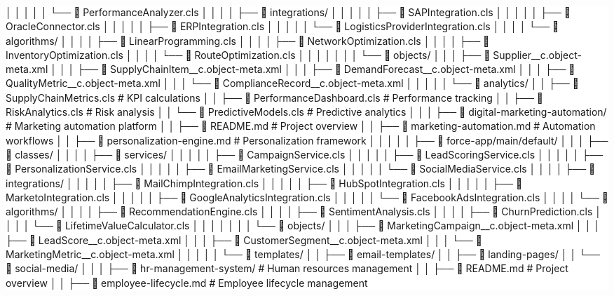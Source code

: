 │   │   │   │   │   └── 📄 PerformanceAnalyzer.cls
│   │   │   │   ├── 📁 integrations/
│   │   │   │   │   ├── 📄 SAPIntegration.cls
│   │   │   │   │   ├── 📄 OracleConnector.cls
│   │   │   │   │   ├── 📄 ERPIntegration.cls
│   │   │   │   │   └── 📄 LogisticsProviderIntegration.cls
│   │   │   │   └── 📁 algorithms/
│   │   │   │       ├── 📄 LinearProgramming.cls
│   │   │   │       ├── 📄 NetworkOptimization.cls
│   │   │   │       ├── 📄 InventoryOptimization.cls
│   │   │   │       └── 📄 RouteOptimization.cls
│   │   │   │
│   │   │   └── 📁 objects/
│   │   │       ├── 📄 Supplier__c.object-meta.xml
│   │   │       ├── 📄 SupplyChainItem__c.object-meta.xml
│   │   │       ├── 📄 DemandForecast__c.object-meta.xml
│   │   │       ├── 📄 QualityMetric__c.object-meta.xml
│   │   │       └── 📄 ComplianceRecord__c.object-meta.xml
│   │   │
│   │   └── 📁 analytics/
│   │       ├── 📄 SupplyChainMetrics.cls           # KPI calculations
│   │       ├── 📄 PerformanceDashboard.cls        # Performance tracking
│   │       ├── 📄 RiskAnalytics.cls               # Risk analysis
│   │       └── 📄 PredictiveModels.cls            # Predictive analytics
│   │
│   ├── 📁 digital-marketing-automation/              # Marketing automation platform
│   │   ├── 📄 README.md                              # Project overview
│   │   ├── 📄 marketing-automation.md                # Automation workflows
│   │   ├── 📄 personalization-engine.md              # Personalization framework
│   │   │
│   │   ├── 📁 force-app/main/default/
│   │   │   ├── 📁 classes/
│   │   │   │   ├── 📁 services/
│   │   │   │   │   ├── 📄 CampaignService.cls
│   │   │   │   │   ├── 📄 LeadScoringService.cls
│   │   │   │   │   ├── 📄 PersonalizationService.cls
│   │   │   │   │   ├── 📄 EmailMarketingService.cls
│   │   │   │   │   └── 📄 SocialMediaService.cls
│   │   │   │   ├── 📁 integrations/
│   │   │   │   │   ├── 📄 MailChimpIntegration.cls
│   │   │   │   │   ├── 📄 HubSpotIntegration.cls
│   │   │   │   │   ├── 📄 MarketoIntegration.cls
│   │   │   │   │   ├── 📄 GoogleAnalyticsIntegration.cls
│   │   │   │   │   └── 📄 FacebookAdsIntegration.cls
│   │   │   │   └── 📁 algorithms/
│   │   │   │       ├── 📄 RecommendationEngine.cls
│   │   │   │       ├── 📄 SentimentAnalysis.cls
│   │   │   │       ├── 📄 ChurnPrediction.cls
│   │   │   │       └── 📄 LifetimeValueCalculator.cls
│   │   │   │
│   │   │   └── 📁 objects/
│   │   │       ├── 📄 MarketingCampaign__c.object-meta.xml
│   │   │       ├── 📄 LeadScore__c.object-meta.xml
│   │   │       ├── 📄 CustomerSegment__c.object-meta.xml
│   │   │       └── 📄 MarketingMetric__c.object-meta.xml
│   │   │
│   │   └── 📁 templates/
│   │       ├── 📁 email-templates/
│   │       ├── 📁 landing-pages/
│   │       └── 📁 social-media/
│   │
│   ├── 📁 hr-management-system/                      # Human resources management
│   │   ├── 📄 README.md                              # Project overview
│   │   ├── 📄 employee-lifecycle.md                  # Employee lifecycle management